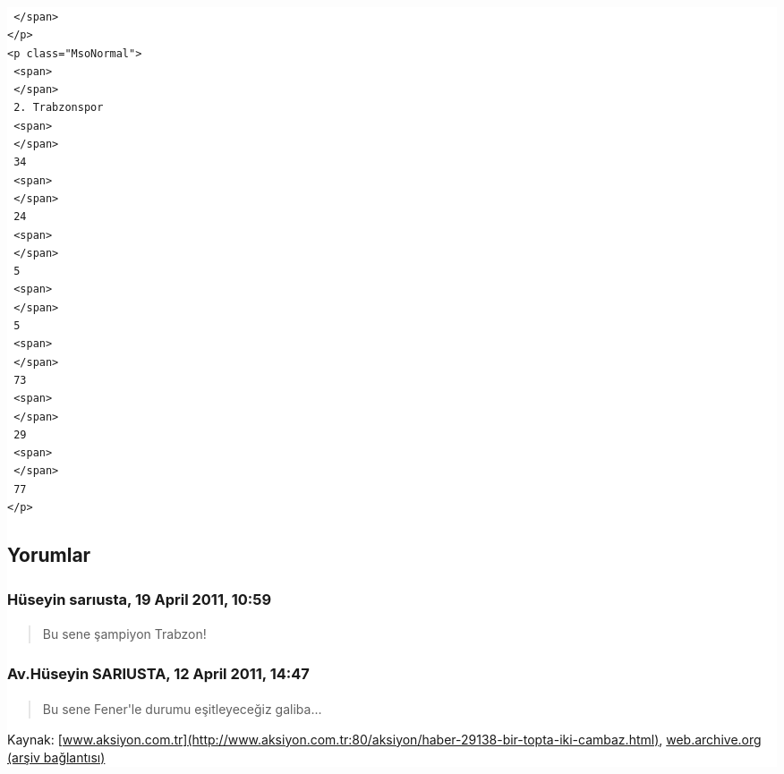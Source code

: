      </span>
    </p>
    <p class="MsoNormal">
     <span>
     </span>
     2. Trabzonspor
     <span>
     </span>
     34
     <span>
     </span>
     24
     <span>
     </span>
     5
     <span>
     </span>
     5
     <span>
     </span>
     73
     <span>
     </span>
     29
     <span>
     </span>
     77
    </p>
   </p>
  </font>
 </div>
 <div>
 </div>
 <div>
 </div>
</div>


## Yorumlar

### Hüseyin sarıusta, 19 April 2011, 10:59
> Bu sene şampiyon Trabzon!

### Av.Hüseyin SARIUSTA, 12 April 2011, 14:47
> Bu sene Fener'le durumu eşitleyeceğiz galiba...

Kaynak: [www.aksiyon.com.tr](http://www.aksiyon.com.tr:80/aksiyon/haber-29138-bir-topta-iki-cambaz.html), [web.archive.org (arşiv bağlantısı)](http://web.archive.org/web/20131027194135/http://www.aksiyon.com.tr:80/aksiyon/haber-29138-bir-topta-iki-cambaz.html)

